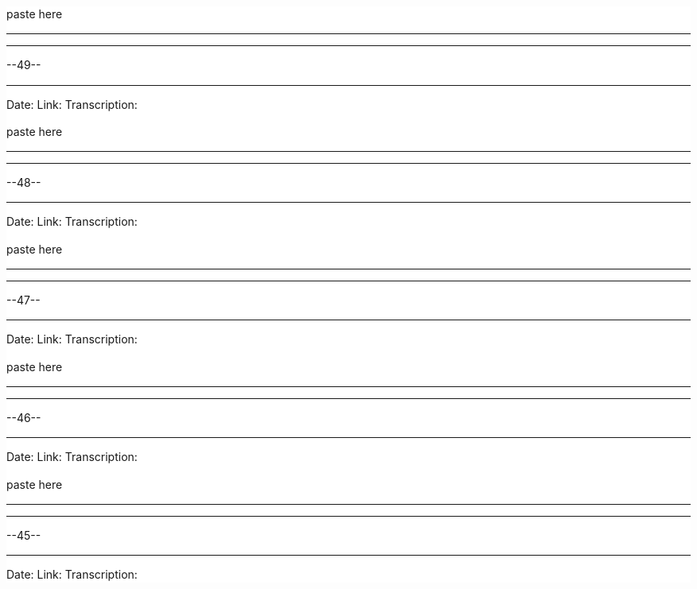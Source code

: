 paste here

----------

-----
--49--

-----
Date:
Link:
Transcription:

paste here

----------

-----
--48--

-----
Date:
Link:
Transcription:

paste here

----------

-----
--47--

-----
Date:
Link:
Transcription:

paste here

----------

-----
--46--

-----
Date:
Link:
Transcription:

paste here

----------

-----
--45--

-----
Date:
Link:
Transcription:
